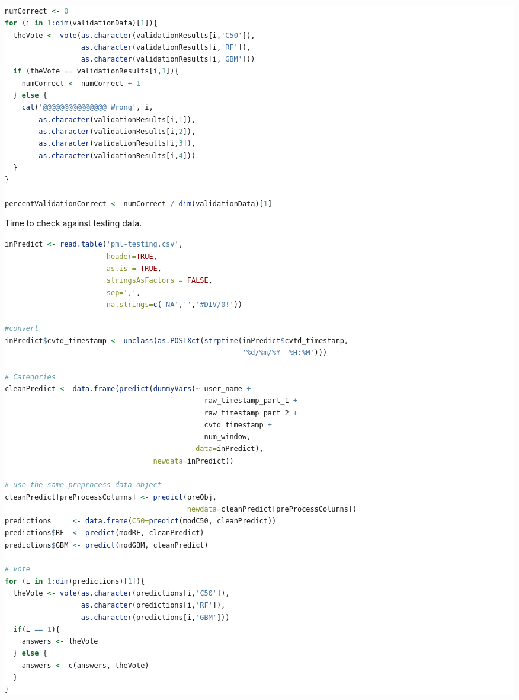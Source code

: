
```r
numCorrect <- 0
for (i in 1:dim(validationData)[1]){
  theVote <- vote(as.character(validationResults[i,'C50']),
                  as.character(validationResults[i,'RF']),
                  as.character(validationResults[i,'GBM']))
  if (theVote == validationResults[i,1]){
    numCorrect <- numCorrect + 1
  } else {    
    cat('@@@@@@@@@@@@@@@ Wrong', i, 
        as.character(validationResults[i,1]), 
        as.character(validationResults[i,2]),
        as.character(validationResults[i,3]),
        as.character(validationResults[i,4]))
  }
}

percentValidationCorrect <- numCorrect / dim(validationData)[1]
```

Time to check against testing data.


```r
inPredict <- read.table('pml-testing.csv', 
                        header=TRUE, 
                        as.is = TRUE, 
                        stringsAsFactors = FALSE, 
                        sep=',', 
                        na.strings=c('NA','','#DIV/0!'))

#convert
inPredict$cvtd_timestamp <- unclass(as.POSIXct(strptime(inPredict$cvtd_timestamp, 
                                                        '%d/%m/%Y  %H:%M')))

# Categories
cleanPredict <- data.frame(predict(dummyVars(~ user_name + 
                                               raw_timestamp_part_1 + 
                                               raw_timestamp_part_2 + 
                                               cvtd_timestamp + 
                                               num_window, 
                                             data=inPredict), 
                                   newdata=inPredict))

# use the same preprocess data object
cleanPredict[preProcessColumns] <- predict(preObj, 
                                           newdata=cleanPredict[preProcessColumns])
predictions     <- data.frame(C50=predict(modC50, cleanPredict))
predictions$RF  <- predict(modRF, cleanPredict)
predictions$GBM <- predict(modGBM, cleanPredict)

# vote
for (i in 1:dim(predictions)[1]){
  theVote <- vote(as.character(predictions[i,'C50']),
                  as.character(predictions[i,'RF']),
                  as.character(predictions[i,'GBM']))
  if(i == 1){
    answers <- theVote
  } else {
    answers <- c(answers, theVote)
  }
}
```
